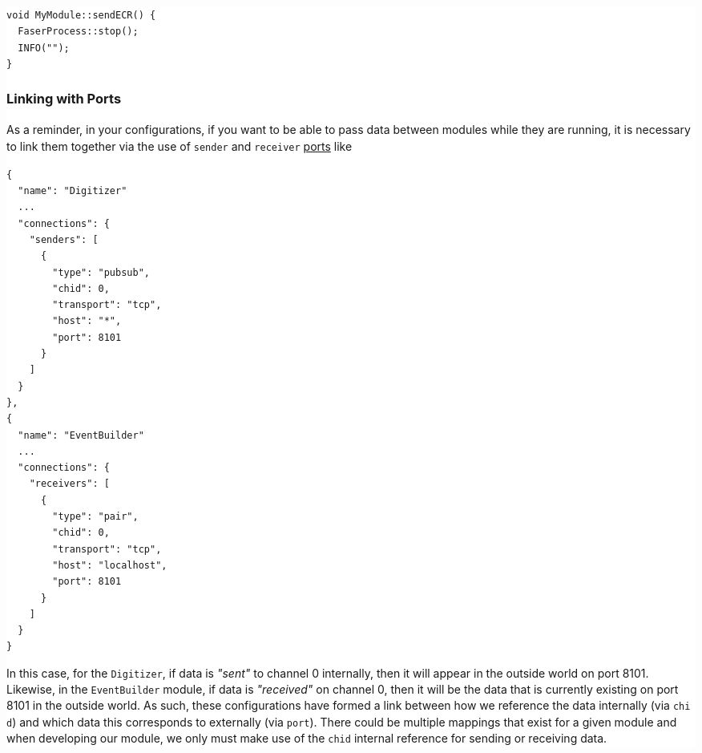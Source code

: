 ```
void MyModule::sendECR() {
  FaserProcess::stop();
  INFO("");
}
```


### Linking with Ports
As a reminder, in your configurations, if you want to be able to pass data between modules
while they are running, it is necessary to link them together via the use of `sender` and
`receiver` [ports](https://en.wikipedia.org/wiki/Port_(computer_networking)) like
```
{
  "name": "Digitizer"
  ...
  "connections": {
    "senders": [
      {
        "type": "pubsub",
        "chid": 0,
        "transport": "tcp",
        "host": "*",
        "port": 8101
      }
    ]
  }
},
{
  "name": "EventBuilder"
  ...
  "connections": {
    "receivers": [
      {
        "type": "pair",
        "chid": 0,
        "transport": "tcp",
        "host": "localhost",
        "port": 8101
      }
    ]
  }
}
```
In this case, for the `Digitizer`, if data is *"sent"* to channel 0 internally, then it will 
appear in the outside world on port 8101.  Likewise, in the `EventBuilder` module, if data
is *"received"* on channel 0, then it will be the data that is currently existing on port
8101 in the outside world.  As such, these configurations have formed a link between how
we reference the data internally (via `chid`) and which data this corresponds to externally 
(via `port`).  There could be multiple mappings that exist for a given module and when 
developing our module, we only must make use of the `chid` internal reference for sending
or receiving data.
